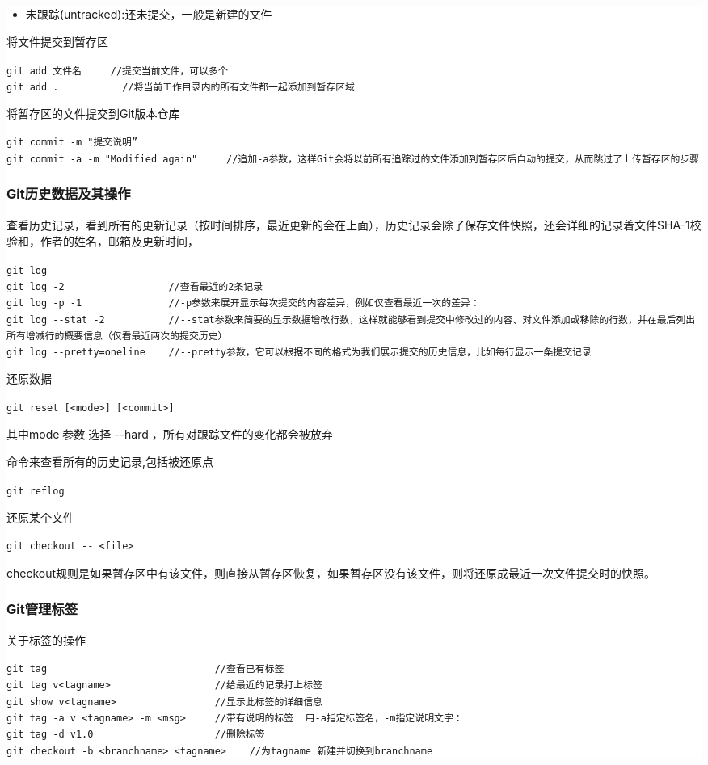 * 未跟踪(untracked):还未提交，一般是新建的文件

将文件提交到暂存区

```
git add 文件名		//提交当前文件，可以多个
git add .           //将当前工作目录内的所有文件都一起添加到暂存区域
```

将暂存区的文件提交到Git版本仓库

```
git commit -m "提交说明”
git commit -a -m "Modified again"     //追加-a参数，这样Git会将以前所有追踪过的文件添加到暂存区后自动的提交，从而跳过了上传暂存区的步骤
```

### Git历史数据及其操作

查看历史记录，看到所有的更新记录（按时间排序，最近更新的会在上面），历史记录会除了保存文件快照，还会详细的记录着文件SHA-1校验和，作者的姓名，邮箱及更新时间，

```
git log
git log -2        			//查看最近的2条记录
git log -p -1    			//-p参数来展开显示每次提交的内容差异，例如仅查看最近一次的差异：
git log --stat -2 			//--stat参数来简要的显示数据增改行数，这样就能够看到提交中修改过的内容、对文件添加或移除的行数，并在最后列出所有增减行的概要信息（仅看最近两次的提交历史）
git log --pretty=oneline  	//--pretty参数，它可以根据不同的格式为我们展示提交的历史信息，比如每行显示一条提交记录

```


还原数据

```
git reset [<mode>] [<commit>] 
```

其中mode 参数 选择 --hard ，所有对跟踪文件的变化都会被放弃


命令来查看所有的历史记录,包括被还原点

```
git reflog
```

还原某个文件

```
git checkout -- <file>
```

checkout规则是如果暂存区中有该文件，则直接从暂存区恢复，如果暂存区没有该文件，则将还原成最近一次文件提交时的快照。


### Git管理标签

关于标签的操作

```
git tag 							//查看已有标签
git tag v<tagname>					//给最近的记录打上标签
git show v<tagname>					//显示此标签的详细信息
git tag -a v <tagname> -m <msg>   	//带有说明的标签  用-a指定标签名，-m指定说明文字：
git tag -d v1.0   					//删除标签
git checkout -b <branchname> <tagname>    //为tagname 新建并切换到branchname
```
